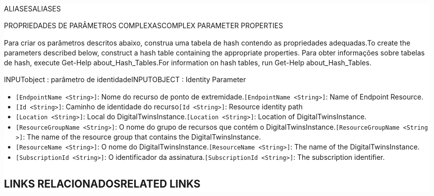 <span data-ttu-id="406e3-144">ALIASES</span><span class="sxs-lookup"><span data-stu-id="406e3-144">ALIASES</span></span>

<span data-ttu-id="406e3-145">PROPRIEDADES DE PARÂMETROS COMPLEXAS</span><span class="sxs-lookup"><span data-stu-id="406e3-145">COMPLEX PARAMETER PROPERTIES</span></span>

<span data-ttu-id="406e3-146">Para criar os parâmetros descritos abaixo, construa uma tabela de hash contendo as propriedades adequadas.</span><span class="sxs-lookup"><span data-stu-id="406e3-146">To create the parameters described below, construct a hash table containing the appropriate properties.</span></span> <span data-ttu-id="406e3-147">Para obter informações sobre tabelas de hash, execute Get-Help about_Hash_Tables.</span><span class="sxs-lookup"><span data-stu-id="406e3-147">For information on hash tables, run Get-Help about_Hash_Tables.</span></span>


<span data-ttu-id="406e3-148">INPUTobject <IDigitalTwinsIdentity> : parâmetro de identidade</span><span class="sxs-lookup"><span data-stu-id="406e3-148">INPUTOBJECT <IDigitalTwinsIdentity>: Identity Parameter</span></span>
  - <span data-ttu-id="406e3-149">`[EndpointName <String>]`: Nome do recurso de ponto de extremidade.</span><span class="sxs-lookup"><span data-stu-id="406e3-149">`[EndpointName <String>]`: Name of Endpoint Resource.</span></span>
  - <span data-ttu-id="406e3-150">`[Id <String>]`: Caminho de identidade do recurso</span><span class="sxs-lookup"><span data-stu-id="406e3-150">`[Id <String>]`: Resource identity path</span></span>
  - <span data-ttu-id="406e3-151">`[Location <String>]`: Local do DigitalTwinsInstance.</span><span class="sxs-lookup"><span data-stu-id="406e3-151">`[Location <String>]`: Location of DigitalTwinsInstance.</span></span>
  - <span data-ttu-id="406e3-152">`[ResourceGroupName <String>]`: O nome do grupo de recursos que contém o DigitalTwinsInstance.</span><span class="sxs-lookup"><span data-stu-id="406e3-152">`[ResourceGroupName <String>]`: The name of the resource group that contains the DigitalTwinsInstance.</span></span>
  - <span data-ttu-id="406e3-153">`[ResourceName <String>]`: O nome do DigitalTwinsInstance.</span><span class="sxs-lookup"><span data-stu-id="406e3-153">`[ResourceName <String>]`: The name of the DigitalTwinsInstance.</span></span>
  - <span data-ttu-id="406e3-154">`[SubscriptionId <String>]`: O identificador da assinatura.</span><span class="sxs-lookup"><span data-stu-id="406e3-154">`[SubscriptionId <String>]`: The subscription identifier.</span></span>

## <span data-ttu-id="406e3-155">LINKS RELACIONADOS</span><span class="sxs-lookup"><span data-stu-id="406e3-155">RELATED LINKS</span></span>

